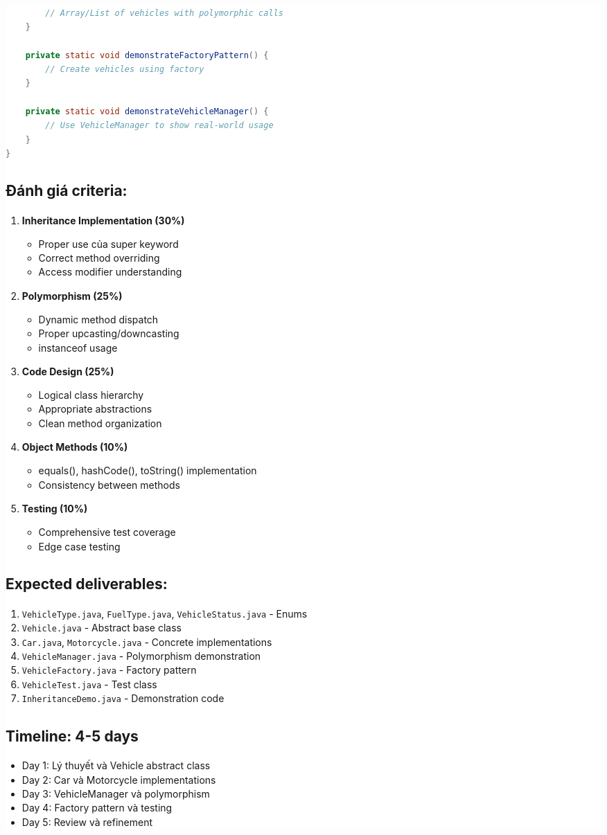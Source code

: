 ```java
        // Array/List of vehicles with polymorphic calls
    }

    private static void demonstrateFactoryPattern() {
        // Create vehicles using factory
    }

    private static void demonstrateVehicleManager() {
        // Use VehicleManager to show real-world usage
    }
}
```

## Đánh giá criteria:

1. **Inheritance Implementation (30%)**

   - Proper use của super keyword
   - Correct method overriding
   - Access modifier understanding

2. **Polymorphism (25%)**

   - Dynamic method dispatch
   - Proper upcasting/downcasting
   - instanceof usage

3. **Code Design (25%)**

   - Logical class hierarchy
   - Appropriate abstractions
   - Clean method organization

4. **Object Methods (10%)**

   - equals(), hashCode(), toString() implementation
   - Consistency between methods

5. **Testing (10%)**
   - Comprehensive test coverage
   - Edge case testing

## Expected deliverables:

1. `VehicleType.java`, `FuelType.java`, `VehicleStatus.java` - Enums
2. `Vehicle.java` - Abstract base class
3. `Car.java`, `Motorcycle.java` - Concrete implementations
4. `VehicleManager.java` - Polymorphism demonstration
5. `VehicleFactory.java` - Factory pattern
6. `VehicleTest.java` - Test class
7. `InheritanceDemo.java` - Demonstration code

## Timeline: 4-5 days

- Day 1: Lý thuyết và Vehicle abstract class
- Day 2: Car và Motorcycle implementations
- Day 3: VehicleManager và polymorphism
- Day 4: Factory pattern và testing
- Day 5: Review và refinement
